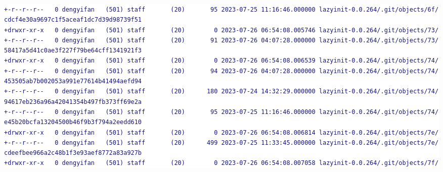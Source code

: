 ```diff
+-r--r--r--   0 dengyifan   (501) staff       (20)       95 2023-07-25 11:16:46.000000 lazyinit-0.0.264/.git/objects/6f/cdcf4e30a9697c1f5aceaf1dc7d39d98739f51
+drwxr-xr-x   0 dengyifan   (501) staff       (20)        0 2023-07-26 06:54:08.005746 lazyinit-0.0.264/.git/objects/73/
+-r--r--r--   0 dengyifan   (501) staff       (20)       91 2023-07-26 04:07:28.000000 lazyinit-0.0.264/.git/objects/73/58417a5d41c0ae3f227f79be64cff1341921f3
+drwxr-xr-x   0 dengyifan   (501) staff       (20)        0 2023-07-26 06:54:08.006539 lazyinit-0.0.264/.git/objects/74/
+-r--r--r--   0 dengyifan   (501) staff       (20)       94 2023-07-26 04:07:28.000000 lazyinit-0.0.264/.git/objects/74/453505ab7b002053a991e77614b41494aefd94
+-r--r--r--   0 dengyifan   (501) staff       (20)      180 2023-07-24 14:32:29.000000 lazyinit-0.0.264/.git/objects/74/94617eb236a96a42041354b497fb373ff69e2a
+-r--r--r--   0 dengyifan   (501) staff       (20)       95 2023-07-25 11:16:46.000000 lazyinit-0.0.264/.git/objects/74/e45b20bcfa13204500b46f9b3f794a2eedd610
+drwxr-xr-x   0 dengyifan   (501) staff       (20)        0 2023-07-26 06:54:08.006814 lazyinit-0.0.264/.git/objects/7e/
+-r--r--r--   0 dengyifan   (501) staff       (20)      499 2023-07-25 11:33:45.000000 lazyinit-0.0.264/.git/objects/7e/cdeefbee966a2c48b1f3e93aef8772a83a927b
+drwxr-xr-x   0 dengyifan   (501) staff       (20)        0 2023-07-26 06:54:08.007058 lazyinit-0.0.264/.git/objects/7f/
